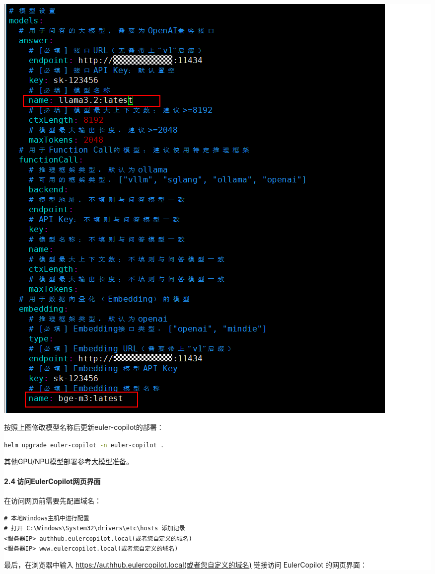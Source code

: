 ![](./figures/eulercopilot-model-value.png)

按照上图修改模型名称后更新euler-copilot的部署：
```bash
helm upgrade euler-copilot -n euler-copilot .
```
其他GPU/NPU模型部署参考[大模型准备](https://gitee.com/openeuler/euler-copilot-framework/blob/master/docs/user-guide/%E9%83%A8%E7%BD%B2%E6%8C%87%E5%8D%97/%E7%BD%91%E7%BB%9C%E7%8E%AF%E5%A2%83%E4%B8%8B%E9%83%A8%E7%BD%B2%E6%8C%87%E5%8D%97.md#%E5%A4%A7%E6%A8%A1%E5%9E%8B%E5%87%86%E5%A4%87)。

#### 2.4 访问EulerCopilot网页界面
在访问网页前需要先配置域名：
```
# 本地Windows主机中进行配置
# 打开 C:\Windows\System32\drivers\etc\hosts 添加记录
<服务器IP> authhub.eulercopilot.local(或者您自定义的域名)
<服务器IP> www.eulercopilot.local(或者您自定义的域名)
```
最后，在浏览器中输入 https://authhub.eulercopilot.local(或者您自定义的域名) 链接访问 EulerCopilot 的网页界面：